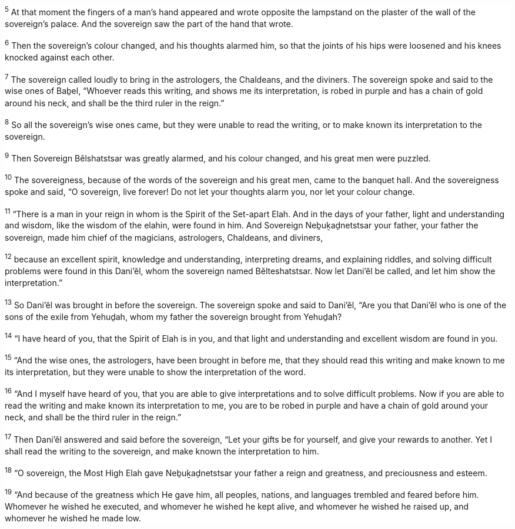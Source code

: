 <sup>5</sup> At that moment the fingers of a man’s hand appeared and wrote opposite the lampstand on the plaster of the wall of the sovereign’s palace. And the sovereign saw the part of the hand that wrote.

<sup>6</sup> Then the sovereign’s colour changed, and his thoughts alarmed him, so that the joints of his hips were loosened and his knees knocked against each other.

<sup>7</sup> The sovereign called loudly to bring in the astrologers, the Chaldeans, and the diviners. The sovereign spoke and said to the wise ones of Baḇel, “Whoever reads this writing, and shows me its interpretation, is robed in purple and has a chain of gold around his neck, and shall be the third ruler in the reign.”

<sup>8</sup> So all the sovereign’s wise ones came, but they were unable to read the writing, or to make known its interpretation to the sovereign.

<sup>9</sup> Then Sovereign Bĕlshatstsar was greatly alarmed, and his colour changed, and his great men were puzzled.

<sup>10</sup> The sovereigness, because of the words of the sovereign and his great men, came to the banquet hall. And the sovereigness spoke and said, “O sovereign, live forever! Do not let your thoughts alarm you, nor let your colour change.

<sup>11</sup> “There is a man in your reign in whom is the Spirit of the Set-apart Elah. And in the days of your father, light and understanding and wisdom, like the wisdom of the elahin, were found in him. And Sovereign Neḇuḵaḏnetstsar your father, your father the sovereign, made him chief of the magicians, astrologers, Chaldeans, and diviners,

<sup>12</sup> because an excellent spirit, knowledge and understanding, interpreting dreams, and explaining riddles, and solving difficult problems were found in this Dani’ĕl, whom the sovereign named Bĕlteshatstsar. Now let Dani’ĕl be called, and let him show the interpretation.”

<sup>13</sup> So Dani’ĕl was brought in before the sovereign. The sovereign spoke and said to Dani’ĕl, “Are you that Dani’ĕl who is one of the sons of the exile from Yehuḏah, whom my father the sovereign brought from Yehuḏah?

<sup>14</sup> “I have heard of you, that the Spirit of Elah is in you, and that light and understanding and excellent wisdom are found in you.

<sup>15</sup> “And the wise ones, the astrologers, have been brought in before me, that they should read this writing and make known to me its interpretation, but they were unable to show the interpretation of the word.

<sup>16</sup> “And I myself have heard of you, that you are able to give interpretations and to solve difficult problems. Now if you are able to read the writing and make known its interpretation to me, you are to be robed in purple and have a chain of gold around your neck, and shall be the third ruler in the reign.”

<sup>17</sup> Then Dani’ĕl answered and said before the sovereign, “Let your gifts be for yourself, and give your rewards to another. Yet I shall read the writing to the sovereign, and make known the interpretation to him.

<sup>18</sup> “O sovereign, the Most High Elah gave Neḇuḵaḏnetstsar your father a reign and greatness, and preciousness and esteem.

<sup>19</sup> “And because of the greatness which He gave him, all peoples, nations, and languages trembled and feared before him. Whomever he wished he executed, and whomever he wished he kept alive, and whomever he wished he raised up, and whomever he wished he made low.
